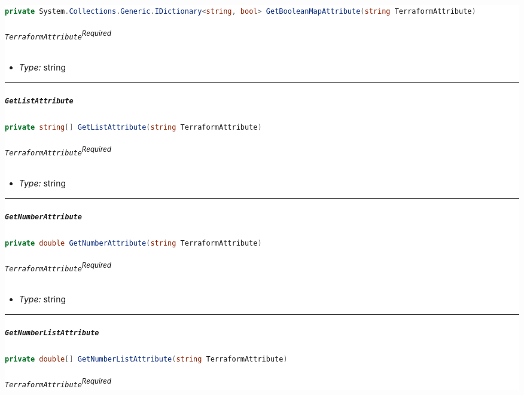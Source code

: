 ```csharp
private System.Collections.Generic.IDictionary<string, bool> GetBooleanMapAttribute(string TerraformAttribute)
```

###### `TerraformAttribute`<sup>Required</sup> <a name="TerraformAttribute" id="@cdktf/provider-spotinst.oceanSpark.OceanSparkComputeOutputReference.getBooleanMapAttribute.parameter.terraformAttribute"></a>

- *Type:* string

---

##### `GetListAttribute` <a name="GetListAttribute" id="@cdktf/provider-spotinst.oceanSpark.OceanSparkComputeOutputReference.getListAttribute"></a>

```csharp
private string[] GetListAttribute(string TerraformAttribute)
```

###### `TerraformAttribute`<sup>Required</sup> <a name="TerraformAttribute" id="@cdktf/provider-spotinst.oceanSpark.OceanSparkComputeOutputReference.getListAttribute.parameter.terraformAttribute"></a>

- *Type:* string

---

##### `GetNumberAttribute` <a name="GetNumberAttribute" id="@cdktf/provider-spotinst.oceanSpark.OceanSparkComputeOutputReference.getNumberAttribute"></a>

```csharp
private double GetNumberAttribute(string TerraformAttribute)
```

###### `TerraformAttribute`<sup>Required</sup> <a name="TerraformAttribute" id="@cdktf/provider-spotinst.oceanSpark.OceanSparkComputeOutputReference.getNumberAttribute.parameter.terraformAttribute"></a>

- *Type:* string

---

##### `GetNumberListAttribute` <a name="GetNumberListAttribute" id="@cdktf/provider-spotinst.oceanSpark.OceanSparkComputeOutputReference.getNumberListAttribute"></a>

```csharp
private double[] GetNumberListAttribute(string TerraformAttribute)
```

###### `TerraformAttribute`<sup>Required</sup> <a name="TerraformAttribute" id="@cdktf/provider-spotinst.oceanSpark.OceanSparkComputeOutputReference.getNumberListAttribute.parameter.terraformAttribute"></a>
